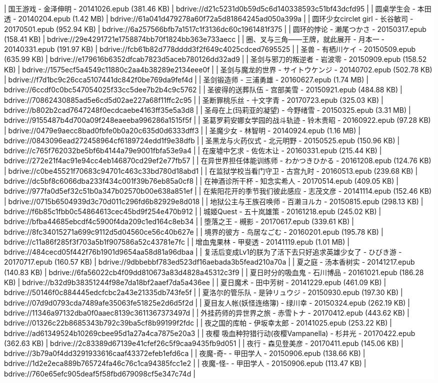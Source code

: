 | 国王游戏 - 金泽伸明 - 20141026.epub (381.46 KB) | bdrive://d21c5231d0b59d5c6d140338593c51bf43dcfd95 |
| 圆桌学生会 - 本田透 - 20140204.epub (1.42 MB) | bdrive://61a041d479278a60f72a5d81864245ad050a399a |
| 圆环少女circlet girl - 长谷敏司 - 20170501.epub (952.94 KB) | bdrive://6a257566bfb7a1517c1f3136dc60c1961481f375 |
| 圆环的悖论 - 濑尾つかさ - 20150317.epub (158.41 KB) | bdrive://29e4291721e1758874bb70f1824bb363e733aecc |
| 圈、叉与三角——王牌，就此展开 - 月本一 - 20140331.epub (191.97 KB) | bdrive://fcb61b82d778dddd3f2f649c4025cdced7695525 |
| 圣兽 - 有栖川ケイ - 20150509.epub (635.99 KB) | bdrive://e179616b6352dfcab7823d5aceb780126dd32ad9 |
| 圣剑与邪刀的叛逆者 - 岩波零 - 20150909.epub (158.52 KB) | bdrive://1575ecf5a4549c11880c2aa4b38289e2134eee0f |
| 圣剑与魔龙的世界 - サイトウケンジ - 20140702.epub (502.78 KB) | bdrive://f7d1bc9c26cca5107441dc842f0be769da9fef4d |
| 圣剑锻造师 - 三浦勇雄 - 20160627.epub (1.74 MB) | bdrive://6ccdf0c0bc547054025f33cc5dee7b2b4c9c5762 |
| 圣彼得的送葬队伍 - 宫部美雪 - 20150921.epub (484.88 KB) | bdrive://70862430885ad5e6cd5d02ae227a68f11ffc2c95 |
| 圣断罪桃乐丝 - 十文字青 - 20170723.epub (325.03 KB) | bdrive://b802b2cad7647248f0ecdcaebe4163ff35e5a3d8 |
| 圣母在上(玛莉亚的凝望) - 今野绪雪 - 20150325.epub (3.31 MB) | bdrive://9155487b4d700a09f248eaeeba996286a1515f5f |
| 圣葛罗莉安娜女学园的战斗轨迹 - 铃木贵昭 - 20160922.epub (97.28 KB) | bdrive://0479e9aecc8bad0fbfe0b0a20c635d0d6333dff3 |
| 圣魔少女 - 林智明 - 20140924.epub (1.16 MB) | bdrive://0843096ead272458964cf6189724edd1f9e38dfb |
| 圣黑龙与火药仪式 - 北元明野 - 20150525.epub (150.96 KB) | bdrive://c765f762032be5bf6b4144a79e9001fbfa53e9a4 |
| 在废墟中乞求 - 佐佐木让 - 20160331.epub (215.44 KB) | bdrive://272e21f4ac91e94cc4eb146870cd29ef2e77fb57 |
| 在异世界担任体能训练师 - わかつきひかる - 20161208.epub (124.76 KB) | bdrive://c0be45521f70683c94701c463c33bd780d18abd1 |
| 在监狱学校当看门守卫 - 古宫九时 - 20160513.epub (239.68 KB) | bdrive://dc5bf8c6066dba233f434c001f39b76eb85a0cf8 |
| 在神酒诊所干杯 - 知念实希人 - 20170514.epub (409.05 KB) | bdrive://977fa0d5ef32c51b0a347b02570b00e638a851ef |
| 在紫阳花开的季节我们彼此感应 - 志茂文彦 - 20141114.epub (152.46 KB) | bdrive://0715b6504939d3c70d011c296fd6b82929e8d018 |
| 地狱公主与王族召唤师 - 百濑ヨルカ - 20150815.epub (298.13 KB) | bdrive://f6b85c1fbb0c54864613cec45bd9f254e470b912 |
| 城姬Quest - 五十岚雄策 - 20161218.epub (245.02 KB) | bdrive://bfba44685ebcdf4c5900f4da209c1ed164c8eb34 |
| 堕落之王 - 槻影 - 20170617.epub (339.61 KB) | bdrive://8fc34015271a699c9112d5d04560ce56c40b627e |
| 境界的彼方 - 鸟居なごむ - 20160201.epub (195.78 KB) | bdrive://c11a86f285f3f703a5b1f907586a52c43781e7fc |
| 增血鬼果林 - 甲斐透 - 20141119.epub (1.01 MB) | bdrive://484cecd05f442f76b1901d9654aa58d81a96dbaa |
| 复活后变成Lv1的朕为了活下去只好追求英雄少女了 - ひびき游 - 20170717.epub (160.57 KB) | bdrive://9dbbebbf783ed523df16aebada3b5fead210a70a |
| 夏之庭 - 汤本香树实 - 20141217.epub (140.83 KB) | bdrive://6fa56022cb4f09dd810673a83d4828a45312c3f9 |
| 夏日时分的吸血鬼 - 石川博品 - 20161021.epub (186.28 KB) | bdrive://b32d9b38351244f98e7da18bf2aaef7da5a436ee |
| 夏日魔术 - 田中芳树 - 20141229.epub (461.09 KB) | bdrive://50146f0c884445edcfcbc2a43e21335db743fe5f |
| 夏洛尔的管乐队 - 是钟リュウジ - 20150930.epub (197.30 KB) | bdrive://07d9d0793cda7489afe35063fe51825e2d6d5f2d |
| 夏目友人帐(妖怪连络簿) - 绿川幸 - 20150324.epub (262.19 KB) | bdrive://11346a97132dba0f0aaec8139c3611367373497d |
| 外挂药师的异世界之旅 - 赤雪トナ - 20170412.epub (443.62 KB) | bdrive://01326c22b8685343b792c39ba5cf8b99199f2fdc |
| 夜之国的库帕 - 伊坂幸太郎 - 20141025.epub (253.22 KB) | bdrive://ad61349524b10269cbee95d1a27a4ca7875e20a3 |
| 夜樱 吸血种狩猎行动(夜樱Vampanella) - 杉井光 - 20170422.epub (362.63 KB) | bdrive://2c83389d67139e41cfef26c5f9caa9435fb9d051 |
| 夜行 - 森见登美彦 - 20170411.epub (145.06 KB) | bdrive://3b79a0f4dd3291933616caaf43372efeb1efd6ca |
| 夜魔-奇- - 甲田学人 - 20150906.epub (138.66 KB) | bdrive://1d2e2eca889b765724fa46c76c1ca94385fcc1e2 |
| 夜魔-怪- - 甲田学人 - 20150906.epub (113.47 KB) | bdrive://760e65efc905deaf5f58fbd679098cf5e347c74d |